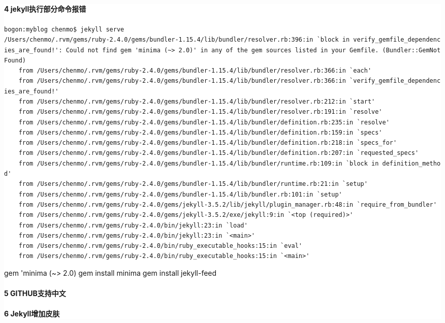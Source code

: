 
#### 4 jekyll执行部分命令报错

```
bogon:myblog chenmo$ jekyll serve
/Users/chenmo/.rvm/gems/ruby-2.4.0/gems/bundler-1.15.4/lib/bundler/resolver.rb:396:in `block in verify_gemfile_dependencies_are_found!': Could not find gem 'minima (~> 2.0)' in any of the gem sources listed in your Gemfile. (Bundler::GemNotFound)
	from /Users/chenmo/.rvm/gems/ruby-2.4.0/gems/bundler-1.15.4/lib/bundler/resolver.rb:366:in `each'
	from /Users/chenmo/.rvm/gems/ruby-2.4.0/gems/bundler-1.15.4/lib/bundler/resolver.rb:366:in `verify_gemfile_dependencies_are_found!'
	from /Users/chenmo/.rvm/gems/ruby-2.4.0/gems/bundler-1.15.4/lib/bundler/resolver.rb:212:in `start'
	from /Users/chenmo/.rvm/gems/ruby-2.4.0/gems/bundler-1.15.4/lib/bundler/resolver.rb:191:in `resolve'
	from /Users/chenmo/.rvm/gems/ruby-2.4.0/gems/bundler-1.15.4/lib/bundler/definition.rb:235:in `resolve'
	from /Users/chenmo/.rvm/gems/ruby-2.4.0/gems/bundler-1.15.4/lib/bundler/definition.rb:159:in `specs'
	from /Users/chenmo/.rvm/gems/ruby-2.4.0/gems/bundler-1.15.4/lib/bundler/definition.rb:218:in `specs_for'
	from /Users/chenmo/.rvm/gems/ruby-2.4.0/gems/bundler-1.15.4/lib/bundler/definition.rb:207:in `requested_specs'
	from /Users/chenmo/.rvm/gems/ruby-2.4.0/gems/bundler-1.15.4/lib/bundler/runtime.rb:109:in `block in definition_method'
	from /Users/chenmo/.rvm/gems/ruby-2.4.0/gems/bundler-1.15.4/lib/bundler/runtime.rb:21:in `setup'
	from /Users/chenmo/.rvm/gems/ruby-2.4.0/gems/bundler-1.15.4/lib/bundler.rb:101:in `setup'
	from /Users/chenmo/.rvm/gems/ruby-2.4.0/gems/jekyll-3.5.2/lib/jekyll/plugin_manager.rb:48:in `require_from_bundler'
	from /Users/chenmo/.rvm/gems/ruby-2.4.0/gems/jekyll-3.5.2/exe/jekyll:9:in `<top (required)>'
	from /Users/chenmo/.rvm/gems/ruby-2.4.0/bin/jekyll:23:in `load'
	from /Users/chenmo/.rvm/gems/ruby-2.4.0/bin/jekyll:23:in `<main>'
	from /Users/chenmo/.rvm/gems/ruby-2.4.0/bin/ruby_executable_hooks:15:in `eval'
	from /Users/chenmo/.rvm/gems/ruby-2.4.0/bin/ruby_executable_hooks:15:in `<main>'
```
gem 'minima (~> 2.0)
gem install minima
gem install jekyll-feed

#### 5 GITHUB支持中文



#### 6 Jekyll增加皮肤






